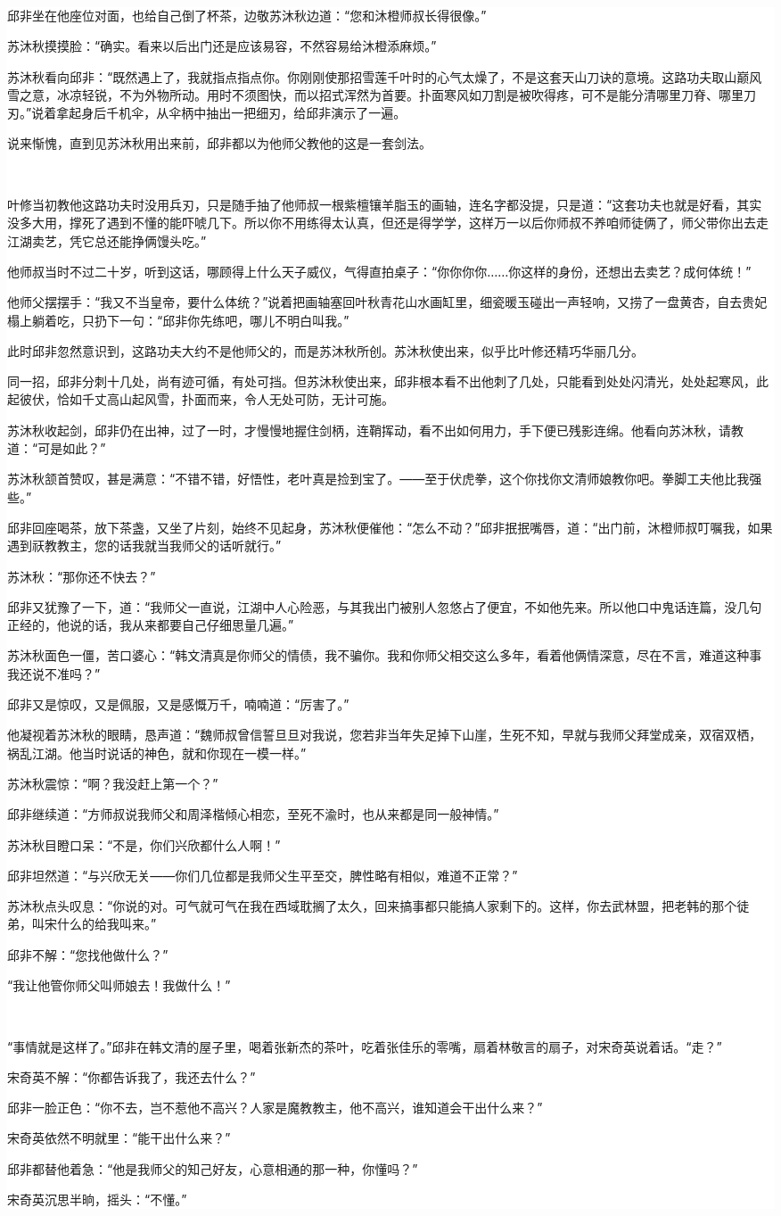邱非坐在他座位对面，也给自己倒了杯茶，边敬苏沐秋边道：“您和沐橙师叔长得很像。”

苏沐秋摸摸脸：“确实。看来以后出门还是应该易容，不然容易给沐橙添麻烦。”

苏沐秋看向邱非：“既然遇上了，我就指点指点你。你刚刚使那招雪莲千叶时的心气太燥了，不是这套天山刀诀的意境。这路功夫取山巅风雪之意，冰凉轻锐，不为外物所动。用时不须图快，而以招式浑然为首要。扑面寒风如刀割是被吹得疼，可不是能分清哪里刀脊、哪里刀刃。”说着拿起身后千机伞，从伞柄中抽出一把细刃，给邱非演示了一遍。

说来惭愧，直到见苏沐秋用出来前，邱非都以为他师父教他的这是一套剑法。

<br>

叶修当初教他这路功夫时没用兵刃，只是随手抽了他师叔一根紫檀镶羊脂玉的画轴，连名字都没提，只是道：“这套功夫也就是好看，其实没多大用，撑死了遇到不懂的能吓唬几下。所以你不用练得太认真，但还是得学学，这样万一以后你师叔不养咱师徒俩了，师父带你出去走江湖卖艺，凭它总还能挣俩馒头吃。”

他师叔当时不过二十岁，听到这话，哪顾得上什么天子威仪，气得直拍桌子：“你你你你……你这样的身份，还想出去卖艺？成何体统！”

他师父摆摆手：“我又不当皇帝，要什么体统？”说着把画轴塞回叶秋青花山水画缸里，细瓷暖玉碰出一声轻响，又捞了一盘黄杏，自去贵妃榻上躺着吃，只扔下一句：“邱非你先练吧，哪儿不明白叫我。”

此时邱非忽然意识到，这路功夫大约不是他师父的，而是苏沐秋所创。苏沐秋使出来，似乎比叶修还精巧华丽几分。

同一招，邱非分刺十几处，尚有迹可循，有处可挡。但苏沐秋使出来，邱非根本看不出他刺了几处，只能看到处处闪清光，处处起寒风，此起彼伏，恰如千丈高山起风雪，扑面而来，令人无处可防，无计可施。

苏沐秋收起剑，邱非仍在出神，过了一时，才慢慢地握住剑柄，连鞘挥动，看不出如何用力，手下便已残影连绵。他看向苏沐秋，请教道：“可是如此？”

苏沐秋颔首赞叹，甚是满意：“不错不错，好悟性，老叶真是捡到宝了。——至于伏虎拳，这个你找你文清师娘教你吧。拳脚工夫他比我强些。”

邱非回座喝茶，放下茶盏，又坐了片刻，始终不见起身，苏沐秋便催他：“怎么不动？”邱非抿抿嘴唇，道：“出门前，沐橙师叔叮嘱我，如果遇到祆教教主，您的话我就当我师父的话听就行。”

苏沐秋：“那你还不快去？”

邱非又犹豫了一下，道：“我师父一直说，江湖中人心险恶，与其我出门被别人忽悠占了便宜，不如他先来。所以他口中鬼话连篇，没几句正经的，他说的话，我从来都要自己仔细思量几遍。”

苏沐秋面色一僵，苦口婆心：“韩文清真是你师父的情债，我不骗你。我和你师父相交这么多年，看着他俩情深意，尽在不言，难道这种事我还说不准吗？”

邱非又是惊叹，又是佩服，又是感慨万千，喃喃道：“厉害了。”

他凝视着苏沐秋的眼睛，恳声道：“魏师叔曾信誓旦旦对我说，您若非当年失足掉下山崖，生死不知，早就与我师父拜堂成亲，双宿双栖，祸乱江湖。他当时说话的神色，就和你现在一模一样。”

苏沐秋震惊：“啊？我没赶上第一个？”

邱非继续道：“方师叔说我师父和周泽楷倾心相恋，至死不渝时，也从来都是同一般神情。”

苏沐秋目瞪口呆：“不是，你们兴欣都什么人啊！”

邱非坦然道：“与兴欣无关——你们几位都是我师父生平至交，脾性略有相似，难道不正常？”

苏沐秋点头叹息：“你说的对。可气就可气在我在西域耽搁了太久，回来搞事都只能搞人家剩下的。这样，你去武林盟，把老韩的那个徒弟，叫宋什么的给我叫来。”

邱非不解：“您找他做什么？”

“我让他管你师父叫师娘去！我做什么！”

<br>

“事情就是这样了。”邱非在韩文清的屋子里，喝着张新杰的茶叶，吃着张佳乐的零嘴，扇着林敬言的扇子，对宋奇英说着话。“走？”

宋奇英不解：“你都告诉我了，我还去什么？”

邱非一脸正色：“你不去，岂不惹他不高兴？人家是魔教教主，他不高兴，谁知道会干出什么来？”

宋奇英依然不明就里：“能干出什么来？”

邱非都替他着急：“他是我师父的知己好友，心意相通的那一种，你懂吗？”

宋奇英沉思半晌，摇头：“不懂。”
